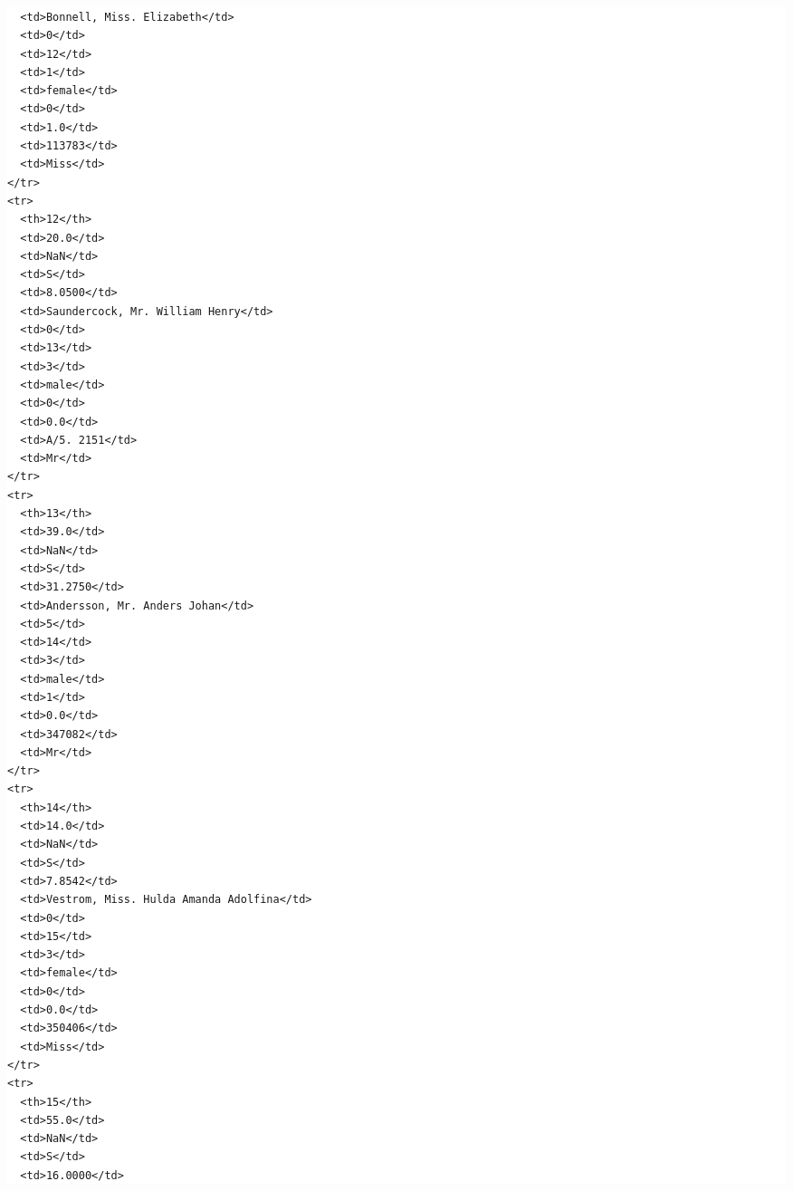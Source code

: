       <td>Bonnell, Miss. Elizabeth</td>
      <td>0</td>
      <td>12</td>
      <td>1</td>
      <td>female</td>
      <td>0</td>
      <td>1.0</td>
      <td>113783</td>
      <td>Miss</td>
    </tr>
    <tr>
      <th>12</th>
      <td>20.0</td>
      <td>NaN</td>
      <td>S</td>
      <td>8.0500</td>
      <td>Saundercock, Mr. William Henry</td>
      <td>0</td>
      <td>13</td>
      <td>3</td>
      <td>male</td>
      <td>0</td>
      <td>0.0</td>
      <td>A/5. 2151</td>
      <td>Mr</td>
    </tr>
    <tr>
      <th>13</th>
      <td>39.0</td>
      <td>NaN</td>
      <td>S</td>
      <td>31.2750</td>
      <td>Andersson, Mr. Anders Johan</td>
      <td>5</td>
      <td>14</td>
      <td>3</td>
      <td>male</td>
      <td>1</td>
      <td>0.0</td>
      <td>347082</td>
      <td>Mr</td>
    </tr>
    <tr>
      <th>14</th>
      <td>14.0</td>
      <td>NaN</td>
      <td>S</td>
      <td>7.8542</td>
      <td>Vestrom, Miss. Hulda Amanda Adolfina</td>
      <td>0</td>
      <td>15</td>
      <td>3</td>
      <td>female</td>
      <td>0</td>
      <td>0.0</td>
      <td>350406</td>
      <td>Miss</td>
    </tr>
    <tr>
      <th>15</th>
      <td>55.0</td>
      <td>NaN</td>
      <td>S</td>
      <td>16.0000</td>